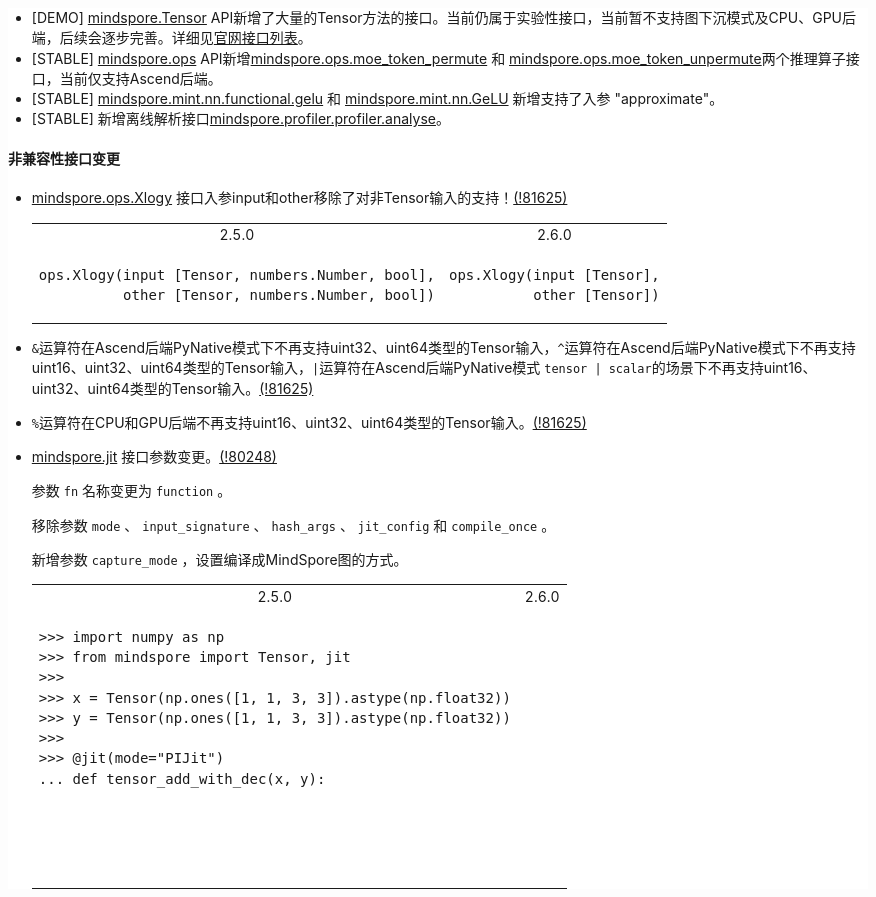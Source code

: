 - [DEMO] [mindspore.Tensor](https://www.mindspore.cn/docs/zh-CN/r2.6.0/api_python/mindspore/mindspore.Tensor.html#mindspore.Tensor) API新增了大量的Tensor方法的接口。当前仍属于实验性接口，当前暂不支持图下沉模式及CPU、GPU后端，后续会逐步完善。详细见[官网接口列表](https://www.mindspore.cn/docs/zh-CN/r2.6.0/api_python/mindspore/mindspore.Tensor.html#mindspore.Tensor)。
- [STABLE] [mindspore.ops](https://www.mindspore.cn/docs/zh-CN/r2.6.0/api_python/mindspore.ops.html) API新增[mindspore.ops.moe_token_permute](https://www.mindspore.cn/docs/zh-CN/r2.6.0/api_python/ops/mindspore.ops.moe_token_permute.html#mindspore.ops.moe_token_permute) 和 [mindspore.ops.moe_token_unpermute](https://www.mindspore.cn/docs/zh-CN/r2.6.0/api_python/ops/mindspore.ops.moe_token_unpermute.html#mindspore.ops.moe_token_unpermute)两个推理算子接口，当前仅支持Ascend后端。
- [STABLE] [mindspore.mint.nn.functional.gelu](https://www.mindspore.cn/docs/zh-CN/r2.6.0/api_python/mint/mindspore.mint.nn.functional.gelu.html) 和 [mindspore.mint.nn.GeLU](https://www.mindspore.cn/docs/zh-CN/r2.6.0/api_python/mint/mindspore.mint.nn.GELU.html) 新增支持了入参 "approximate"。
- [STABLE] 新增离线解析接口[mindspore.profiler.profiler.analyse](https://www.mindspore.cn/docs/zh-CN/r2.6.0/api_python/mindspore/mindspore.profiler.profiler.analyse.html)。

#### 非兼容性接口变更

- [mindspore.ops.Xlogy](https://www.mindspore.cn/docs/zh-CN/r2.6.0/api_python/ops/mindspore.ops.Xlogy.html) 接口入参input和other移除了对非Tensor输入的支持！[(!81625)](https://gitee.com/mindspore/mindspore/pulls/81625)

  <table>
  <tr>
  <td style="text-align:center"> 2.5.0 </td> <td style="text-align:center"> 2.6.0 </td>
  </tr>
  <tr>
  <td><pre>
  ops.Xlogy(input [Tensor, numbers.Number, bool],
            other [Tensor, numbers.Number, bool])
  </pre>
  </td>
  <td><pre>
  ops.Xlogy(input [Tensor],
            other [Tensor])
  </pre>
  </td>
  </tr>
  </table>

- `&`运算符在Ascend后端PyNative模式下不再支持uint32、uint64类型的Tensor输入，`^`运算符在Ascend后端PyNative模式下不再支持uint16、uint32、uint64类型的Tensor输入，`|`运算符在Ascend后端PyNative模式 `tensor | scalar`的场景下不再支持uint16、uint32、uint64类型的Tensor输入。[(!81625)](https://gitee.com/mindspore/mindspore/pulls/81625)
- `%`运算符在CPU和GPU后端不再支持uint16、uint32、uint64类型的Tensor输入。[(!81625)](https://gitee.com/mindspore/mindspore/pulls/81625)
- [mindspore.jit](https://www.mindspore.cn/docs/zh-CN/r2.6.0/api_python/mindspore/mindspore.jit.html) 接口参数变更。[(!80248)](https://gitee.com/mindspore/mindspore/pulls/80248)

  参数 `fn` 名称变更为 `function` 。

  移除参数 `mode` 、 `input_signature` 、 `hash_args` 、 `jit_config` 和 `compile_once` 。

  新增参数 `capture_mode` ，设置编译成MindSpore图的方式。

  <table>
  <tr>
  <td style="text-align:center"> 2.5.0 </td> <td style="text-align:center"> 2.6.0 </td>
  </tr>
  <tr>
  <td><pre>
  >>> import numpy as np
  >>> from mindspore import Tensor, jit
  >>>
  >>> x = Tensor(np.ones([1, 1, 3, 3]).astype(np.float32))
  >>> y = Tensor(np.ones([1, 1, 3, 3]).astype(np.float32))
  >>>
  >>> @jit(mode="PIJit")
  ... def tensor_add_with_dec(x, y):
